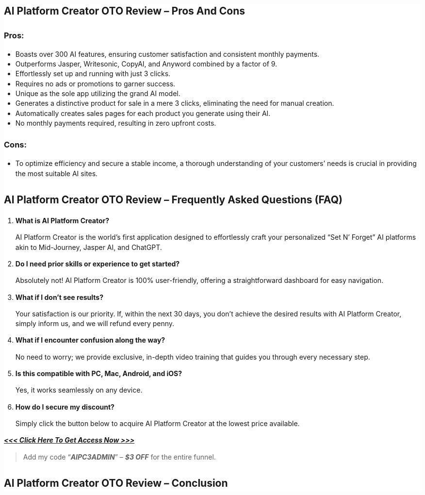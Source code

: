 
## AI Platform Creator OTO Review – Pros And Cons

### Pros:

- Boasts over 300 AI features, ensuring customer satisfaction and consistent monthly payments.
- Outperforms Jasper, Writesonic, CopyAI, and Anyword combined by a factor of 9.
- Effortlessly set up and running with just 3 clicks.
- Requires no ads or promotions to garner success.
- Unique as the sole app utilizing the grand AI model.
- Generates a distinctive product for sale in a mere 3 clicks, eliminating the need for manual creation.
- Automatically creates sales pages for each product you generate using their AI.
- No monthly payments required, resulting in zero upfront costs.

### Cons:

- To optimize efficiency and secure a stable income, a thorough understanding of your customers’ needs is crucial in providing the most suitable AI sites.

## AI Platform Creator OTO Review – Frequently Asked Questions (FAQ)

1. **What is AI Platform Creator?**

   AI Platform Creator is the world’s first application designed to effortlessly craft your personalized “Set N’ Forget” AI platforms akin to Mid-Journey, Jasper AI, and ChatGPT.

2. **Do I need prior skills or experience to get started?**

   Absolutely not! AI Platform Creator is 100% user-friendly, offering a straightforward dashboard for easy navigation.

3. **What if I don’t see results?**

   Your satisfaction is our priority. If, within the next 30 days, you don’t achieve the desired results with AI Platform Creator, simply inform us, and we will refund every penny.

4. **What if I encounter confusion along the way?**

   No need to worry; we provide exclusive, in-depth video training that guides you through every necessary step.

5. **Is this compatible with PC, Mac, Android, and iOS?**

   Yes, it works seamlessly on any device.

6. **How do I secure my discount?**

   Simply click the button below to acquire AI Platform Creator at the lowest price available.

**_[<<< Click Here To Get Access Now >>>](https://warriorplus.com/o2/a/myv11j/0)_**

> Add my code “**_AIPC3ADMIN_**” – **_$3 OFF_** for the entire funnel.

## AI Platform Creator OTO Review – Conclusion
